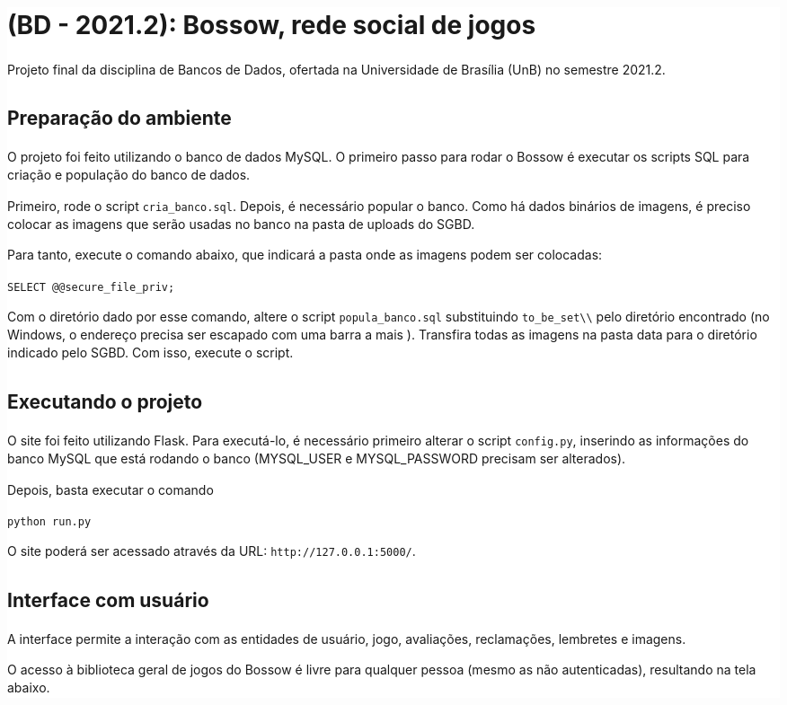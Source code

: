 # (BD - 2021.2): Bossow, rede social de jogos
Projeto final da disciplina de Bancos de Dados, ofertada na Universidade de Brasília (UnB) no semestre 2021.2.

## Preparação do ambiente

O projeto foi feito utilizando o banco de dados MySQL. O primeiro passo para rodar o Bossow é executar os scripts SQL para criação e população do banco de dados.

Primeiro, rode o script `cria_banco.sql`. Depois, é necessário popular o banco. Como há dados binários de imagens, é preciso colocar as imagens que serão usadas no banco na pasta de uploads do SGBD.

Para tanto, execute o comando abaixo, que indicará a pasta onde as imagens podem ser colocadas:

`
SELECT @@secure_file_priv;
`

Com o diretório dado por esse comando, altere o script `popula_banco.sql` substituindo `to_be_set\\` pelo diretório encontrado (no Windows, o endereço precisa ser escapado com uma barra a mais \). Transfira todas as imagens na pasta data para o diretório indicado pelo SGBD. Com isso, execute o script.

## Executando o projeto

O site foi feito utilizando Flask. Para executá-lo, é necessário primeiro alterar o script `config.py`, inserindo as informações do banco MySQL que está rodando o banco (MYSQL_USER e MYSQL_PASSWORD precisam ser alterados).

Depois, basta executar o comando

`
python run.py
`

O site poderá ser acessado através da URL: `http://127.0.0.1:5000/`.

## Interface com usuário

A interface permite a interação com as entidades de usuário, jogo, avaliações, reclamações, lembretes e imagens.

O acesso à biblioteca geral de jogos do Bossow é livre para qualquer pessoa (mesmo as não autenticadas), resultando na tela abaixo.
